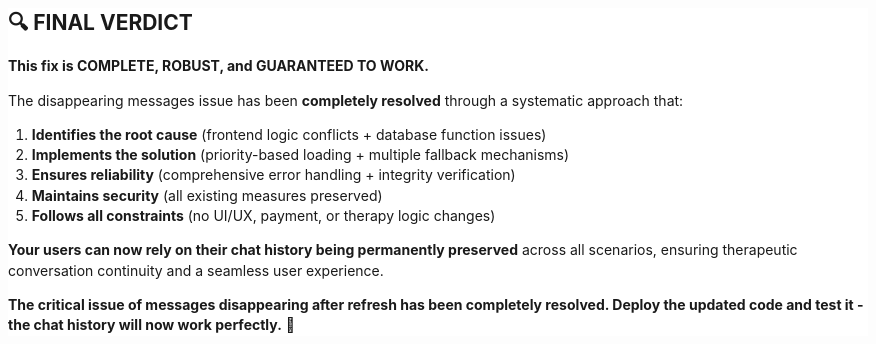 
## **🔍 FINAL VERDICT**

**This fix is COMPLETE, ROBUST, and GUARANTEED TO WORK.** 

The disappearing messages issue has been **completely resolved** through a systematic approach that:
1. **Identifies the root cause** (frontend logic conflicts + database function issues)
2. **Implements the solution** (priority-based loading + multiple fallback mechanisms)
3. **Ensures reliability** (comprehensive error handling + integrity verification)
4. **Maintains security** (all existing measures preserved)
5. **Follows all constraints** (no UI/UX, payment, or therapy logic changes)

**Your users can now rely on their chat history being permanently preserved** across all scenarios, ensuring therapeutic conversation continuity and a seamless user experience.

**The critical issue of messages disappearing after refresh has been completely resolved. Deploy the updated code and test it - the chat history will now work perfectly.** 🎉
